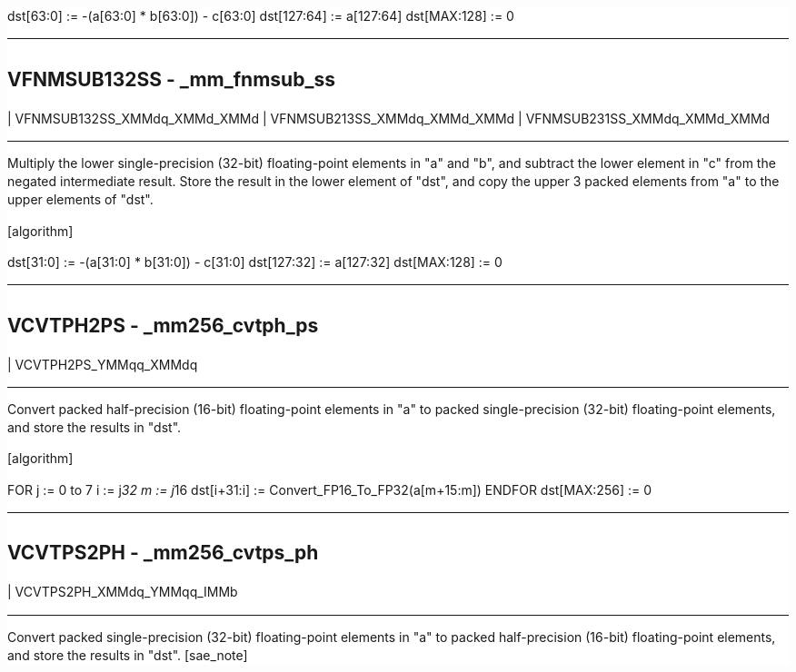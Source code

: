 dst[63:0] := -(a[63:0] * b[63:0]) - c[63:0]
dst[127:64] := a[127:64]
dst[MAX:128] := 0

--------------------------------------------------------------------------------------------------------------

## VFNMSUB132SS - _mm_fnmsub_ss

| VFNMSUB132SS_XMMdq_XMMd_XMMd | VFNMSUB213SS_XMMdq_XMMd_XMMd | VFNMSUB231SS_XMMdq_XMMd_XMMd

--------------------------------------------------------------------------------------------------------------
Multiply the lower single-precision (32-bit) floating-point elements in "a" and "b", and subtract the lower
element in "c" from the negated intermediate result. Store the result in the lower element of "dst", and copy
the upper 3 packed elements from "a" to the upper elements of "dst".

[algorithm]

dst[31:0] := -(a[31:0] * b[31:0]) - c[31:0]
dst[127:32] := a[127:32]
dst[MAX:128] := 0

--------------------------------------------------------------------------------------------------------------

## VCVTPH2PS - _mm256_cvtph_ps

| VCVTPH2PS_YMMqq_XMMdq

--------------------------------------------------------------------------------------------------------------
Convert packed half-precision (16-bit) floating-point elements in "a" to packed single-precision (32-bit)
floating-point elements, and store the results in "dst".

[algorithm]

FOR j := 0 to 7
    i := j*32
    m := j*16
    dst[i+31:i] := Convert_FP16_To_FP32(a[m+15:m])
ENDFOR
dst[MAX:256] := 0

--------------------------------------------------------------------------------------------------------------

## VCVTPS2PH - _mm256_cvtps_ph

| VCVTPS2PH_XMMdq_YMMqq_IMMb

--------------------------------------------------------------------------------------------------------------
Convert packed single-precision (32-bit) floating-point elements in "a" to packed half-precision (16-bit)
floating-point elements, and store the results in "dst".
	[sae_note]
